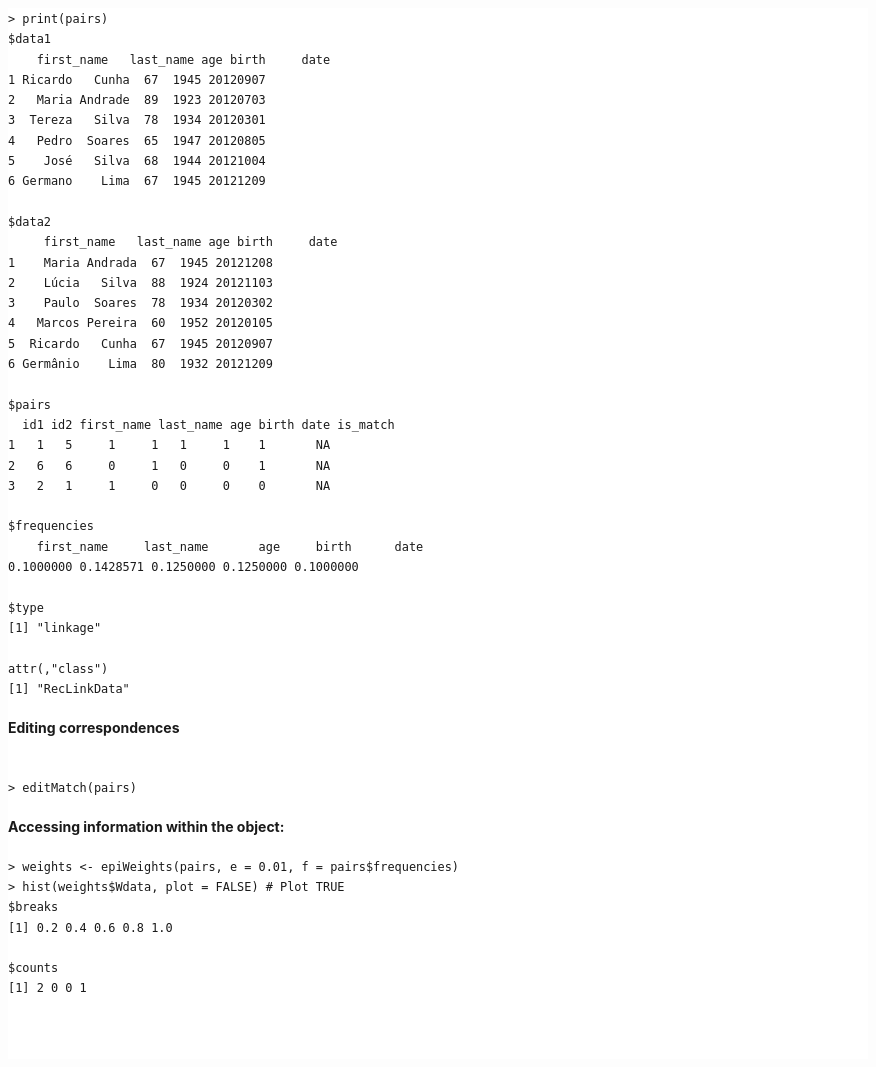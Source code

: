 <pre><code>&gt; print(pairs)
$data1
    first_name   last_name age birth     date
1 Ricardo   Cunha  67  1945 20120907
2   Maria Andrade  89  1923 20120703
3  Tereza   Silva  78  1934 20120301
4   Pedro  Soares  65  1947 20120805
5    José   Silva  68  1944 20121004
6 Germano    Lima  67  1945 20121209

$data2
     first_name   last_name age birth     date
1    Maria Andrada  67  1945 20121208
2    Lúcia   Silva  88  1924 20121103
3    Paulo  Soares  78  1934 20120302
4   Marcos Pereira  60  1952 20120105
5  Ricardo   Cunha  67  1945 20120907
6 Germânio    Lima  80  1932 20121209

$pairs
  id1 id2 first_name last_name age birth date is_match
1   1   5     1     1   1     1    1       NA
2   6   6     0     1   0     0    1       NA
3   2   1     1     0   0     0    0       NA

$frequencies
    first_name     last_name       age     birth      date 
0.1000000 0.1428571 0.1250000 0.1250000 0.1000000 

$type
[1] "linkage"

attr(,"class")
[1] "RecLinkData"
</code></pre>

<h4>
<a id="user-content-editing--correspondences" class="anchor" href="#editing--correspondences" aria-hidden="true"><span class="octicon octicon-link"></span></a>Editing  correspondences</h4>

<pre><code>
&gt; editMatch(pairs)
</code></pre>

<h4>
<a id="user-content-accessing-information-within-the-object" class="anchor" href="#accessing-information-within-the-object" aria-hidden="true"><span class="octicon octicon-link"></span></a>Accessing information within the object:</h4>

<pre><code>&gt; weights &lt;- epiWeights(pairs, e = 0.01, f = pairs$frequencies)
&gt; hist(weights$Wdata, plot = FALSE) # Plot TRUE
$breaks
[1] 0.2 0.4 0.6 0.8 1.0

$counts
[1] 2 0 0 1
